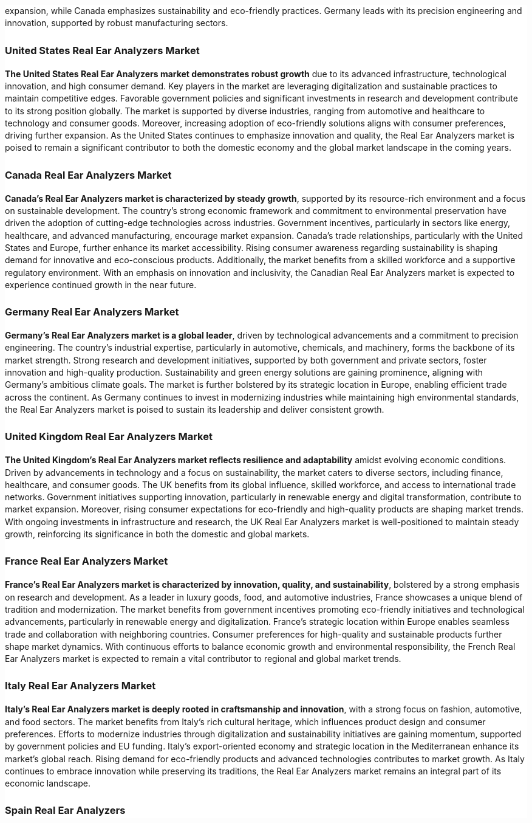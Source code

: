 expansion, while Canada emphasizes sustainability and eco-friendly practices. Germany leads with its precision engineering and innovation, supported by robust manufacturing sectors.</span></em></p></blockquote><h3><strong>United States Real Ear Analyzers Market</strong></h3><p><strong>The United States Real Ear Analyzers market demonstrates robust growth</strong> due to its advanced infrastructure, technological innovation, and high consumer demand. Key players in the market are leveraging digitalization and sustainable practices to maintain competitive edges. Favorable government policies and significant investments in research and development contribute to its strong position globally. The market is supported by diverse industries, ranging from automotive and healthcare to technology and consumer goods. Moreover, increasing adoption of eco-friendly solutions aligns with consumer preferences, driving further expansion. As the United States continues to emphasize innovation and quality, the Real Ear Analyzers market is poised to remain a significant contributor to both the domestic economy and the global market landscape in the coming years.</p><h3><strong>Canada Real Ear Analyzers Market</strong></h3><p><strong>Canada&rsquo;s Real Ear Analyzers market is characterized by steady growth</strong>, supported by its resource-rich environment and a focus on sustainable development. The country&rsquo;s strong economic framework and commitment to environmental preservation have driven the adoption of cutting-edge technologies across industries. Government incentives, particularly in sectors like energy, healthcare, and advanced manufacturing, encourage market expansion. Canada&rsquo;s trade relationships, particularly with the United States and Europe, further enhance its market accessibility. Rising consumer awareness regarding sustainability is shaping demand for innovative and eco-conscious products. Additionally, the market benefits from a skilled workforce and a supportive regulatory environment. With an emphasis on innovation and inclusivity, the Canadian Real Ear Analyzers market is expected to experience continued growth in the near future.</p><h3><strong>Germany Real Ear Analyzers Market</strong></h3><p><strong>Germany&rsquo;s Real Ear Analyzers market is a global leader</strong>, driven by technological advancements and a commitment to precision engineering. The country&rsquo;s industrial expertise, particularly in automotive, chemicals, and machinery, forms the backbone of its market strength. Strong research and development initiatives, supported by both government and private sectors, foster innovation and high-quality production. Sustainability and green energy solutions are gaining prominence, aligning with Germany&rsquo;s ambitious climate goals. The market is further bolstered by its strategic location in Europe, enabling efficient trade across the continent. As Germany continues to invest in modernizing industries while maintaining high environmental standards, the Real Ear Analyzers market is poised to sustain its leadership and deliver consistent growth.</p><h3><strong>United Kingdom Real Ear Analyzers Market</strong></h3><p><strong>The United Kingdom&rsquo;s Real Ear Analyzers market reflects resilience and adaptability</strong> amidst evolving economic conditions. Driven by advancements in technology and a focus on sustainability, the market caters to diverse sectors, including finance, healthcare, and consumer goods. The UK benefits from its global influence, skilled workforce, and access to international trade networks. Government initiatives supporting innovation, particularly in renewable energy and digital transformation, contribute to market expansion. Moreover, rising consumer expectations for eco-friendly and high-quality products are shaping market trends. With ongoing investments in infrastructure and research, the UK Real Ear Analyzers market is well-positioned to maintain steady growth, reinforcing its significance in both the domestic and global markets.</p><h3><strong>France Real Ear Analyzers Market</strong></h3><p><strong>France&rsquo;s Real Ear Analyzers market is characterized by innovation, quality, and sustainability</strong>, bolstered by a strong emphasis on research and development. As a leader in luxury goods, food, and automotive industries, France showcases a unique blend of tradition and modernization. The market benefits from government incentives promoting eco-friendly initiatives and technological advancements, particularly in renewable energy and digitalization. France&rsquo;s strategic location within Europe enables seamless trade and collaboration with neighboring countries. Consumer preferences for high-quality and sustainable products further shape market dynamics. With continuous efforts to balance economic growth and environmental responsibility, the French Real Ear Analyzers market is expected to remain a vital contributor to regional and global market trends.</p><h3><strong>Italy Real Ear Analyzers Market</strong></h3><p><strong>Italy&rsquo;s Real Ear Analyzers market is deeply rooted in craftsmanship and innovation</strong>, with a strong focus on fashion, automotive, and food sectors. The market benefits from Italy&rsquo;s rich cultural heritage, which influences product design and consumer preferences. Efforts to modernize industries through digitalization and sustainability initiatives are gaining momentum, supported by government policies and EU funding. Italy&rsquo;s export-oriented economy and strategic location in the Mediterranean enhance its market&rsquo;s global reach. Rising demand for eco-friendly products and advanced technologies contributes to market growth. As Italy continues to embrace innovation while preserving its traditions, the Real Ear Analyzers market remains an integral part of its economic landscape.</p><h3><strong>Spain Real Ear Analyzers